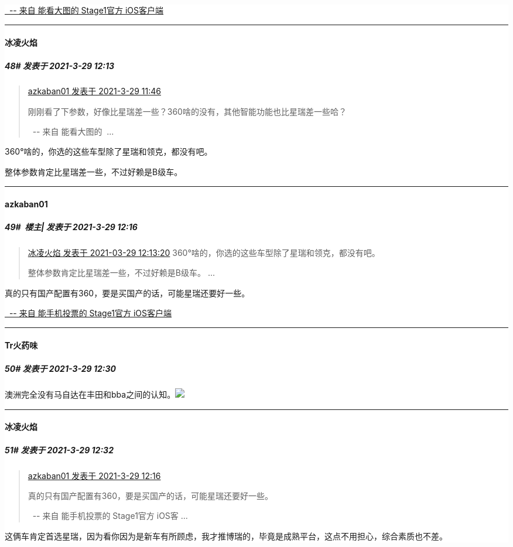 [  -- 来自 能看大图的 Stage1官方 iOS客户端](https://itunes.apple.com/fi/app/saraba1st/id1221237470?mt=8)


*****

####  冰凌火焰  
##### 48#       发表于 2021-3-29 12:13


<blockquote><a href="httphttps://bbs.saraba1st.com/2b/forum.php?mod=redirect&amp;goto=findpost&amp;pid=50765923&amp;ptid=1995530" target="_blank">azkaban01 发表于 2021-3-29 11:46</a>

刚刚看了下参数，好像比星瑞差一些？360啥的没有，其他智能功能也比星瑞差一些哈？


  -- 来自 能看大图的  ...</blockquote>
360°啥的，你选的这些车型除了星瑞和领克，都没有吧。

整体参数肯定比星瑞差一些，不过好赖是B级车。


*****

####  azkaban01  
##### 49#         楼主| 发表于 2021-3-29 12:16


<blockquote><a href="httphttps://bbs.saraba1st.com/2b/forum.php?mod=redirect&amp;goto=findpost&amp;pid=50766321&amp;ptid=1995530" target="_blank">冰凌火焰 发表于 2021-03-29 12:13:20</a>
360°啥的，你选的这些车型除了星瑞和领克，都没有吧。

整体参数肯定比星瑞差一些，不过好赖是B级车。 ...</blockquote>真的只有国产配置有360，要是买国产的话，可能星瑞还要好一些。

[  -- 来自 能手机投票的 Stage1官方 iOS客户端](https://itunes.apple.com/fi/app/saraba1st/id1221237470?mt=8)


*****

####  Tr火药味  
##### 50#       发表于 2021-3-29 12:30


澳洲完全没有马自达在丰田和bba之间的认知。<img src="https://static.saraba1st.com/image/smiley/face2017/001.png" referrerpolicy="no-referrer">


*****

####  冰凌火焰  
##### 51#       发表于 2021-3-29 12:32


<blockquote><a href="httphttps://bbs.saraba1st.com/2b/forum.php?mod=redirect&amp;goto=findpost&amp;pid=50766362&amp;ptid=1995530" target="_blank">azkaban01 发表于 2021-3-29 12:16</a>

真的只有国产配置有360，要是买国产的话，可能星瑞还要好一些。


  -- 来自 能手机投票的 Stage1官方 iOS客 ...</blockquote>
这俩车肯定首选星瑞，因为看你因为是新车有所顾虑，我才推博瑞的，毕竟是成熟平台，这点不用担心，综合素质也不差。

